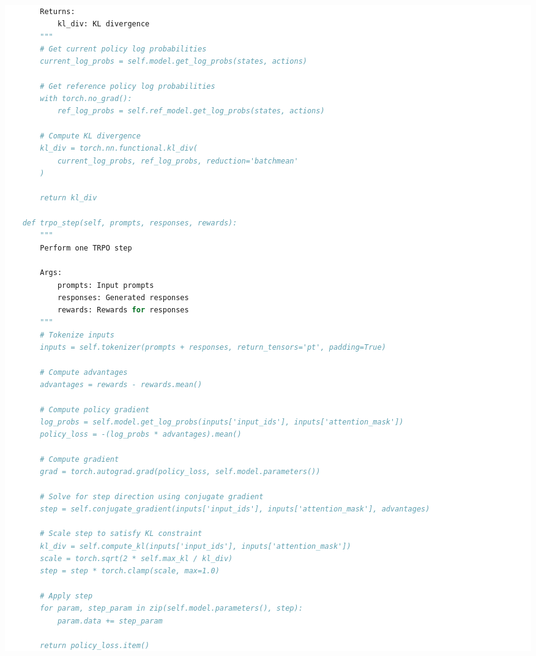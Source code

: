 ```python
        Returns:
            kl_div: KL divergence
        """
        # Get current policy log probabilities
        current_log_probs = self.model.get_log_probs(states, actions)
        
        # Get reference policy log probabilities
        with torch.no_grad():
            ref_log_probs = self.ref_model.get_log_probs(states, actions)
        
        # Compute KL divergence
        kl_div = torch.nn.functional.kl_div(
            current_log_probs, ref_log_probs, reduction='batchmean'
        )
        
        return kl_div
    
    def trpo_step(self, prompts, responses, rewards):
        """
        Perform one TRPO step
        
        Args:
            prompts: Input prompts
            responses: Generated responses
            rewards: Rewards for responses
        """
        # Tokenize inputs
        inputs = self.tokenizer(prompts + responses, return_tensors='pt', padding=True)
        
        # Compute advantages
        advantages = rewards - rewards.mean()
        
        # Compute policy gradient
        log_probs = self.model.get_log_probs(inputs['input_ids'], inputs['attention_mask'])
        policy_loss = -(log_probs * advantages).mean()
        
        # Compute gradient
        grad = torch.autograd.grad(policy_loss, self.model.parameters())
        
        # Solve for step direction using conjugate gradient
        step = self.conjugate_gradient(inputs['input_ids'], inputs['attention_mask'], advantages)
        
        # Scale step to satisfy KL constraint
        kl_div = self.compute_kl(inputs['input_ids'], inputs['attention_mask'])
        scale = torch.sqrt(2 * self.max_kl / kl_div)
        step = step * torch.clamp(scale, max=1.0)
        
        # Apply step
        for param, step_param in zip(self.model.parameters(), step):
            param.data += step_param
        
        return policy_loss.item()
```
